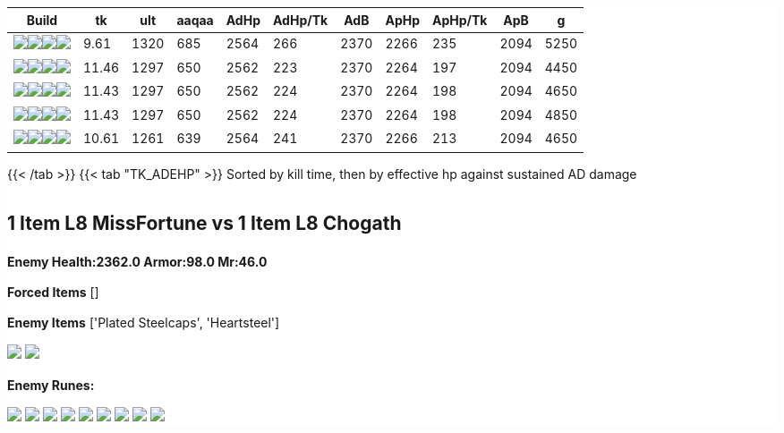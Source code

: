 



 Build |tk|ult|aaqaa|AdHp|AdHp/Tk|AdB|ApHp|ApHp/Tk|ApB|g
-|-|-|-|-|-|-|-|-|-|-
![](/item/3031.png)![](/item/1001.png)![](/item/1053.png)![](/item/1055.png)|9.61|1320|685|2564|266|2370|2266|235|2094|5250
![](/item/3142.png)![](/item/1001.png)![](/item/1053.png)![](/item/1055.png)|11.46|1297|650|2562|223|2370|2264|197|2094|4450
![](/item/6697.png)![](/item/1001.png)![](/item/1053.png)![](/item/1055.png)|11.43|1297|650|2562|224|2370|2264|198|2094|4650
![](/item/6698.png)![](/item/1001.png)![](/item/1053.png)![](/item/1055.png)|11.43|1297|650|2562|224|2370|2264|198|2094|4850
![](/item/6696.png)![](/item/1001.png)![](/item/1053.png)![](/item/1055.png)|10.61|1261|639|2564|241|2370|2266|213|2094|4650
{{< /tab >}}
{{< tab "TK_ADEHP" >}}
Sorted by kill time, then by effective hp against sustained AD damage
## 1 Item L8 MissFortune vs 1 Item L8 Chogath

**Enemy Health:2362.0 Armor:98.0 Mr:46.0**


**Forced Items** []








**Enemy Items** ['Plated Steelcaps', 'Heartsteel']





![](/item/3047.png)
![](/item/3084.png)



**Enemy Runes:**





![](/Styles/Resolve/GraspOfTheUndying/GraspOfTheUndying.png)
![](/Styles/Resolve/Demolish/Demolish.png)
![](/Styles/Resolve/SecondWind/SecondWind.png)
![](/Styles/Resolve/Overgrowth/Overgrowth.png)
![](/Styles/Inspiration/MagicalFootwear/MagicalFootwear.png)
![](/Styles/Resolve/ApproachVelocity/ApproachVelocity.png)
![](/StatMods/StatModsAttackSpeedIcon.png)
![](/StatMods/StatModsHealthScalingIcon.png)
![](/StatMods/StatModsHealthScalingIcon.png)
